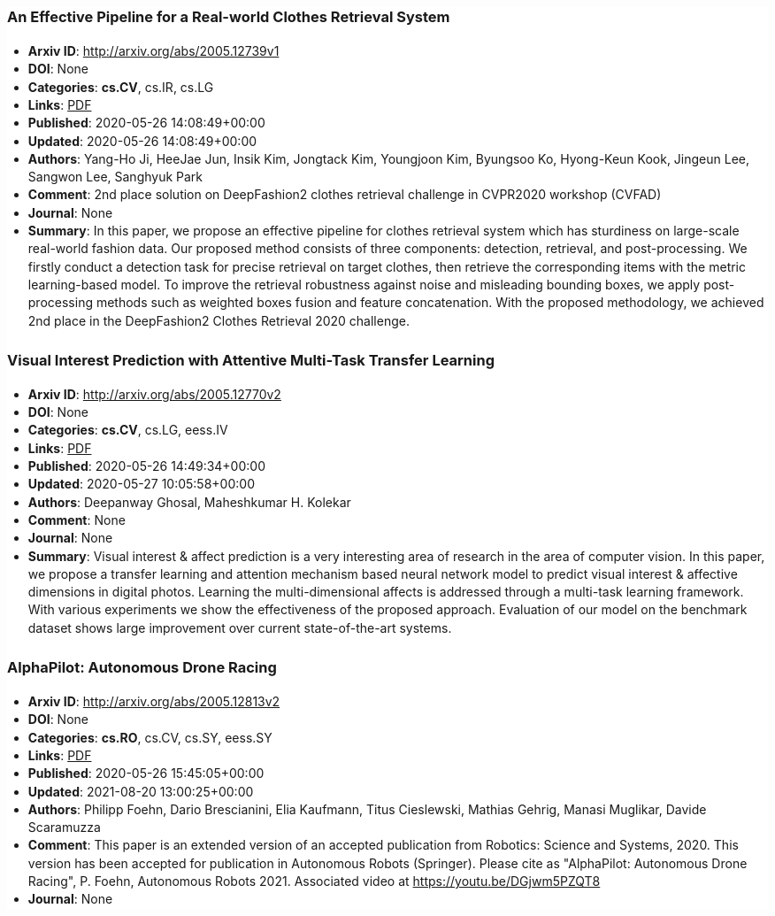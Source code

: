 

### An Effective Pipeline for a Real-world Clothes Retrieval System
- **Arxiv ID**: http://arxiv.org/abs/2005.12739v1
- **DOI**: None
- **Categories**: **cs.CV**, cs.IR, cs.LG
- **Links**: [PDF](http://arxiv.org/pdf/2005.12739v1)
- **Published**: 2020-05-26 14:08:49+00:00
- **Updated**: 2020-05-26 14:08:49+00:00
- **Authors**: Yang-Ho Ji, HeeJae Jun, Insik Kim, Jongtack Kim, Youngjoon Kim, Byungsoo Ko, Hyong-Keun Kook, Jingeun Lee, Sangwon Lee, Sanghyuk Park
- **Comment**: 2nd place solution on DeepFashion2 clothes retrieval challenge in
  CVPR2020 workshop (CVFAD)
- **Journal**: None
- **Summary**: In this paper, we propose an effective pipeline for clothes retrieval system which has sturdiness on large-scale real-world fashion data. Our proposed method consists of three components: detection, retrieval, and post-processing. We firstly conduct a detection task for precise retrieval on target clothes, then retrieve the corresponding items with the metric learning-based model. To improve the retrieval robustness against noise and misleading bounding boxes, we apply post-processing methods such as weighted boxes fusion and feature concatenation. With the proposed methodology, we achieved 2nd place in the DeepFashion2 Clothes Retrieval 2020 challenge.



### Visual Interest Prediction with Attentive Multi-Task Transfer Learning
- **Arxiv ID**: http://arxiv.org/abs/2005.12770v2
- **DOI**: None
- **Categories**: **cs.CV**, cs.LG, eess.IV
- **Links**: [PDF](http://arxiv.org/pdf/2005.12770v2)
- **Published**: 2020-05-26 14:49:34+00:00
- **Updated**: 2020-05-27 10:05:58+00:00
- **Authors**: Deepanway Ghosal, Maheshkumar H. Kolekar
- **Comment**: None
- **Journal**: None
- **Summary**: Visual interest & affect prediction is a very interesting area of research in the area of computer vision. In this paper, we propose a transfer learning and attention mechanism based neural network model to predict visual interest & affective dimensions in digital photos. Learning the multi-dimensional affects is addressed through a multi-task learning framework. With various experiments we show the effectiveness of the proposed approach. Evaluation of our model on the benchmark dataset shows large improvement over current state-of-the-art systems.



### AlphaPilot: Autonomous Drone Racing
- **Arxiv ID**: http://arxiv.org/abs/2005.12813v2
- **DOI**: None
- **Categories**: **cs.RO**, cs.CV, cs.SY, eess.SY
- **Links**: [PDF](http://arxiv.org/pdf/2005.12813v2)
- **Published**: 2020-05-26 15:45:05+00:00
- **Updated**: 2021-08-20 13:00:25+00:00
- **Authors**: Philipp Foehn, Dario Brescianini, Elia Kaufmann, Titus Cieslewski, Mathias Gehrig, Manasi Muglikar, Davide Scaramuzza
- **Comment**: This paper is an extended version of an accepted publication from
  Robotics: Science and Systems, 2020. This version has been accepted for
  publication in Autonomous Robots (Springer). Please cite as "AlphaPilot:
  Autonomous Drone Racing", P. Foehn, Autonomous Robots 2021. Associated video
  at https://youtu.be/DGjwm5PZQT8
- **Journal**: None